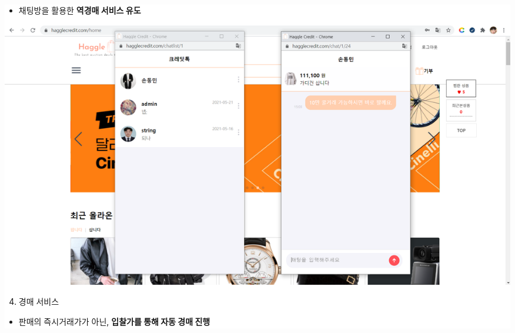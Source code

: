 - 채팅방을 활용한 **역경매 서비스 유도**

![Untitled 8](README.assets/Untitled%208.png)

4) 경매 서비스

- 판매의 즉시거래가가 아닌, **입찰가를 통해 자동 경매 진행**
